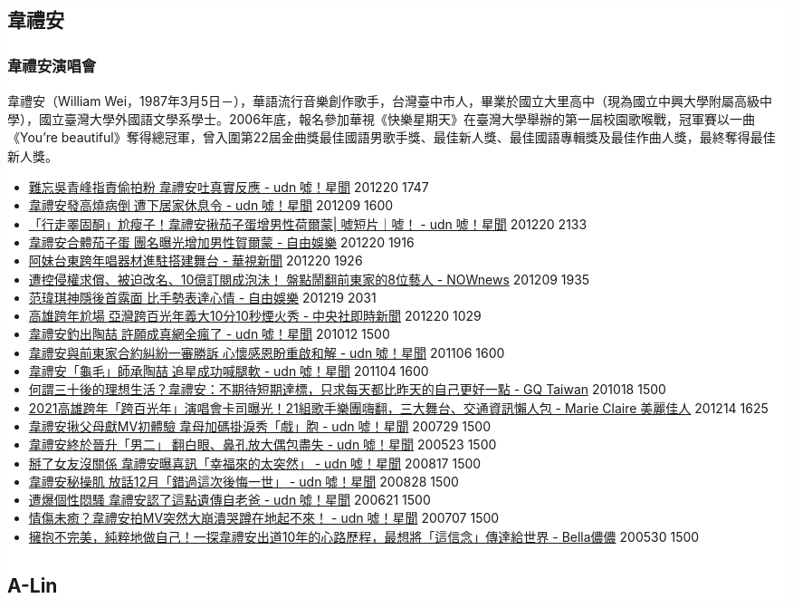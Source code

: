 ## 韋禮安

### 韋禮安演唱會

韋禮安（William Wei，1987年3月5日－），華語流行音樂創作歌手，台灣臺中市人，畢業於國立大里高中（現為國立中興大學附屬高級中學），國立臺灣大學外國語文學系學士。2006年底，報名參加華視《快樂星期天》在臺灣大學舉辦的第一屆校園歌喉戰，冠軍賽以一曲《You’re beautiful》奪得總冠軍，曾入圍第22屆金曲獎最佳國語男歌手獎、最佳新人獎、最佳國語專輯獎及最佳作曲人獎，最終奪得最佳新人獎。
- [難忘吳青峰指責偷拍粉 韋禮安吐真實反應 - udn 噓！星聞](https://stars.udn.com/star/story/10092/5107592 "難忘吳青峰指責偷拍粉 韋禮安吐真實反應 - udn 噓！星聞") 201220 1747
- [韋禮安發高燒病倒 遭下居家休息令 - udn 噓！星聞](https://stars.udn.com/star/story/10092/5080155 "韋禮安發高燒病倒 遭下居家休息令 - udn 噓！星聞") 201209 1600
- [「行走睪固酮」尬瘦子！韋禮安揪茄子蛋增男性荷爾蒙| 噓短片｜噓！ - udn 噓！星聞](https://stars.udn.com/video/play/1022/1194286 "「行走睪固酮」尬瘦子！韋禮安揪茄子蛋增男性荷爾蒙| 噓短片｜噓！ - udn 噓！星聞") 201220 2133
- [韋禮安合體茄子蛋 團名曝光增加男性賀爾蒙 - 自由娛樂](https://ent.ltn.com.tw/news/breakingnews/3387065 "韋禮安合體茄子蛋 團名曝光增加男性賀爾蒙 - 自由娛樂") 201220 1916
- [阿妹台東跨年唱器材進駐搭建舞台 - 華視新聞](https://news.cts.com.tw/cts/general/202012/202012202024875.html "阿妹台東跨年唱器材進駐搭建舞台 - 華視新聞") 201220 1926
- [遭控侵權求償、被迫改名、10億訂閱成泡沬！ 盤點鬧翻前東家的8位藝人 - NOWnews](https://onepage.nownews.com/News/Entertainment/falling-out-entertainer "遭控侵權求償、被迫改名、10億訂閱成泡沬！ 盤點鬧翻前東家的8位藝人 - NOWnews") 201209 1935
- [范瑋琪神隱後首露面 比手勢表達心情 - 自由娛樂](https://ent.ltn.com.tw/news/breakingnews/3386465 "范瑋琪神隱後首露面 比手勢表達心情 - 自由娛樂") 201219 2031
- [高雄跨年尬場 亞灣跨百光年義大10分10秒煙火秀 - 中央社即時新聞](https://www.cna.com.tw/news/aloc/202012200029.aspx "高雄跨年尬場 亞灣跨百光年義大10分10秒煙火秀 - 中央社即時新聞") 201220 1029
- [韋禮安釣出陶喆 許願成真網全瘋了 - udn 噓！星聞](https://stars.udn.com/star/story/10092/4929528 "韋禮安釣出陶喆 許願成真網全瘋了 - udn 噓！星聞") 201012 1500
- [韋禮安與前東家合約糾紛一審勝訴 心懷感恩盼重啟和解 - udn 噓！星聞](https://stars.udn.com/star/story/10092/4994618 "韋禮安與前東家合約糾紛一審勝訴 心懷感恩盼重啟和解 - udn 噓！星聞") 201106 1600
- [韋禮安「龜毛」師承陶喆 追星成功喊腿軟 - udn 噓！星聞](https://stars.udn.com/star/story/10092/4988986 "韋禮安「龜毛」師承陶喆 追星成功喊腿軟 - udn 噓！星聞") 201104 1600
- [何謂三十後的理想生活？韋禮安：不期待短期達標，只求每天都比昨天的自己更好一點 - GQ Taiwan](https://www.gq.com.tw/gadget/article/apxwilliamwei "何謂三十後的理想生活？韋禮安：不期待短期達標，只求每天都比昨天的自己更好一點 - GQ Taiwan") 201018 1500
- [2021高雄跨年「跨百光年」演唱會卡司曝光！21組歌手樂團嗨翻，三大舞台、交通資訊懶人包 - Marie Claire 美麗佳人](https://www.marieclaire.com.tw/entertainment/music/54300 "2021高雄跨年「跨百光年」演唱會卡司曝光！21組歌手樂團嗨翻，三大舞台、交通資訊懶人包 - Marie Claire 美麗佳人") 201214 1625
- [韋禮安揪父母獻MV初體驗 韋母加碼掛淚秀「戲」胞 - udn 噓！星聞](https://stars.udn.com/star/story/10092/4739436 "韋禮安揪父母獻MV初體驗 韋母加碼掛淚秀「戲」胞 - udn 噓！星聞") 200729 1500
- [韋禮安終於晉升「男二」 翻白眼、鼻孔放大偶包盡失 - udn 噓！星聞](https://stars.udn.com/star/story/10092/4585339 "韋禮安終於晉升「男二」 翻白眼、鼻孔放大偶包盡失 - udn 噓！星聞") 200523 1500
- [掰了女友沒關係 韋禮安曝喜訊「幸福來的太突然」 - udn 噓！星聞](https://stars.udn.com/star/story/10092/4787821 "掰了女友沒關係 韋禮安曝喜訊「幸福來的太突然」 - udn 噓！星聞") 200817 1500
- [韋禮安秘操肌 放話12月「錯過這次後悔一世」 - udn 噓！星聞](https://stars.udn.com/star/story/10092/4818026 "韋禮安秘操肌 放話12月「錯過這次後悔一世」 - udn 噓！星聞") 200828 1500
- [遭爆個性悶騷 韋禮安認了這點遺傳自老爸 - udn 噓！星聞](https://stars.udn.com/star/story/10092/4650724 "遭爆個性悶騷 韋禮安認了這點遺傳自老爸 - udn 噓！星聞") 200621 1500
- [情傷未癒？韋禮安拍MV突然大崩潰哭蹲在地起不來！ - udn 噓！星聞](https://stars.udn.com/star/story/10091/4685066 "情傷未癒？韋禮安拍MV突然大崩潰哭蹲在地起不來！ - udn 噓！星聞") 200707 1500
- [擁抱不完美，純粹地做自己！一探韋禮安出道10年的心路歷程，最想將「這信念」傳達給世界 - Bella儂儂](https://www.bella.tw/articles/celebrities/24247 "擁抱不完美，純粹地做自己！一探韋禮安出道10年的心路歷程，最想將「這信念」傳達給世界 - Bella儂儂") 200530 1500

## A-Lin
